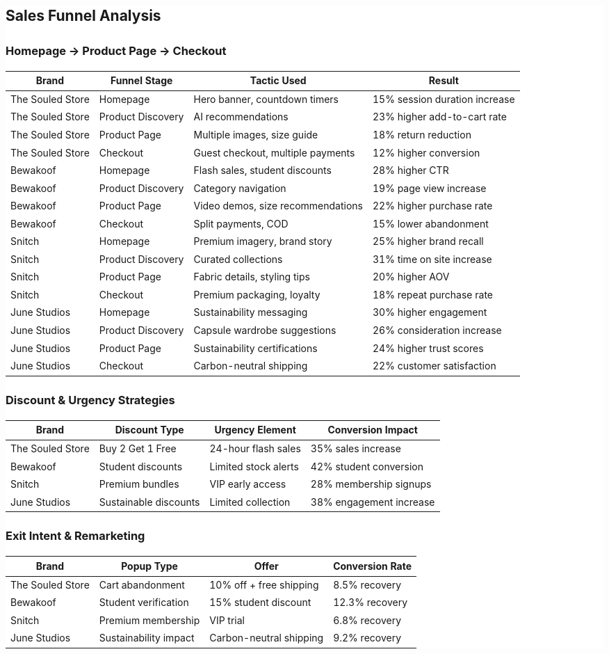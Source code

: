 ## Sales Funnel Analysis

### Homepage → Product Page → Checkout

| Brand | Funnel Stage | Tactic Used | Result |
|-------|--------------|-------------|--------|
| The Souled Store | Homepage | Hero banner, countdown timers | 15% session duration increase |
| The Souled Store | Product Discovery | AI recommendations | 23% higher add-to-cart rate |
| The Souled Store | Product Page | Multiple images, size guide | 18% return reduction |
| The Souled Store | Checkout | Guest checkout, multiple payments | 12% higher conversion |
| Bewakoof | Homepage | Flash sales, student discounts | 28% higher CTR |
| Bewakoof | Product Discovery | Category navigation | 19% page view increase |
| Bewakoof | Product Page | Video demos, size recommendations | 22% higher purchase rate |
| Bewakoof | Checkout | Split payments, COD | 15% lower abandonment |
| Snitch | Homepage | Premium imagery, brand story | 25% higher brand recall |
| Snitch | Product Discovery | Curated collections | 31% time on site increase |
| Snitch | Product Page | Fabric details, styling tips | 20% higher AOV |
| Snitch | Checkout | Premium packaging, loyalty | 18% repeat purchase rate |
| June Studios | Homepage | Sustainability messaging | 30% higher engagement |
| June Studios | Product Discovery | Capsule wardrobe suggestions | 26% consideration increase |
| June Studios | Product Page | Sustainability certifications | 24% higher trust scores |
| June Studios | Checkout | Carbon-neutral shipping | 22% customer satisfaction |

### Discount & Urgency Strategies

| Brand | Discount Type | Urgency Element | Conversion Impact |
|-------|---------------|-----------------|------------------|
| The Souled Store | Buy 2 Get 1 Free | 24-hour flash sales | 35% sales increase |
| Bewakoof | Student discounts | Limited stock alerts | 42% student conversion |
| Snitch | Premium bundles | VIP early access | 28% membership signups |
| June Studios | Sustainable discounts | Limited collection | 38% engagement increase |

### Exit Intent & Remarketing

| Brand | Popup Type | Offer | Conversion Rate |
|-------|------------|-------|-----------------|
| The Souled Store | Cart abandonment | 10% off + free shipping | 8.5% recovery |
| Bewakoof | Student verification | 15% student discount | 12.3% recovery |
| Snitch | Premium membership | VIP trial | 6.8% recovery |
| June Studios | Sustainability impact | Carbon-neutral shipping | 9.2% recovery |
